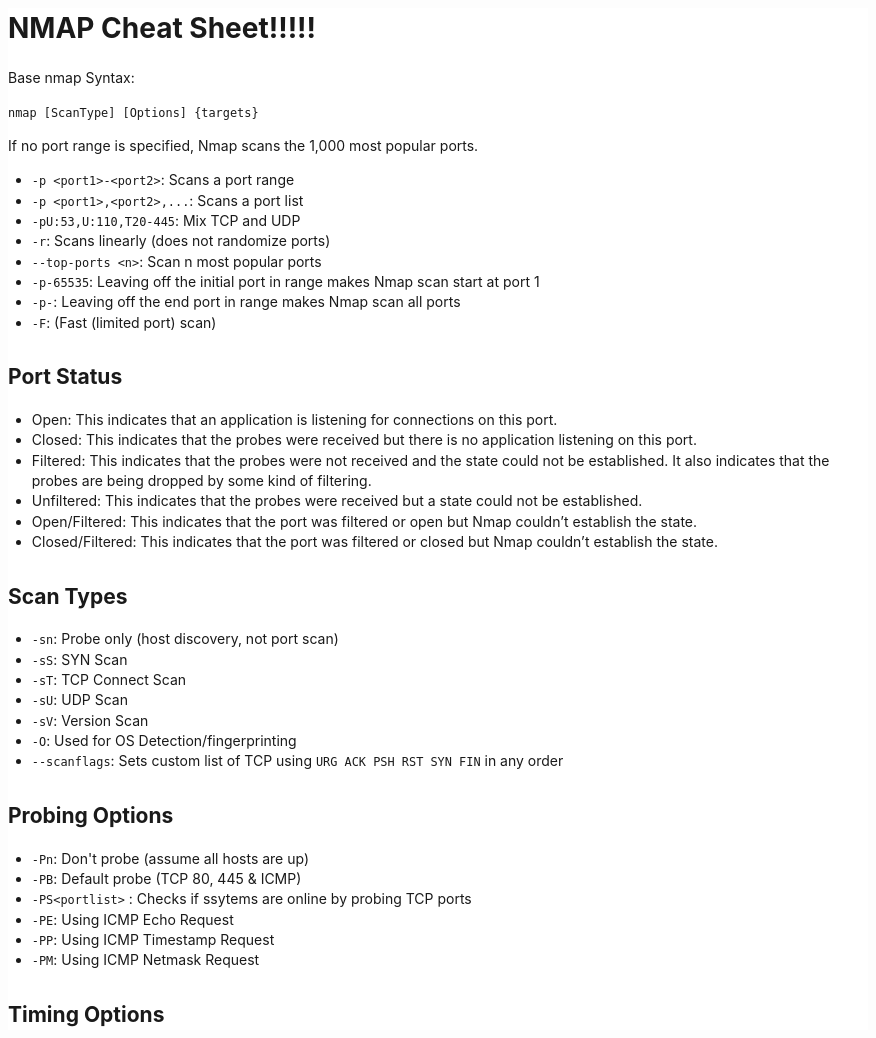 # NMAP Cheat Sheet!!!!!

Base nmap Syntax:

```
nmap [ScanType] [Options] {targets}
```
If no port range is specified, Nmap scans the 1,000 most popular ports.

- `-p <port1>-<port2>`: Scans a port range
- `-p <port1>,<port2>,...`: Scans a port list
- `-pU:53,U:110,T20-445`: Mix TCP and UDP
- `-r`: Scans linearly (does not randomize ports)
- `--top-ports <n>`: Scan n most popular ports
- `-p-65535`: Leaving off the initial port in range makes Nmap scan start at port 1
- `-p-`: Leaving off the end port in range makes Nmap scan all ports
- `-F`: (Fast (limited port) scan)

## Port Status

- Open: This indicates that an application is listening for connections on this port.
- Closed: This indicates that the probes were received but there is no application listening on this port.
- Filtered: This indicates that the probes were not received and the state could not be established. It also indicates that the probes are being dropped by some kind of filtering.
- Unfiltered: This indicates that the probes were received but a state could not be established.
- Open/Filtered: This indicates that the port was filtered or open but Nmap couldn’t establish the state.
- Closed/Filtered: This indicates that the port was filtered or closed but Nmap couldn’t establish the state.

## Scan Types

- `-sn`: Probe only (host discovery, not port scan)
- `-sS`: SYN Scan
- `-sT`: TCP Connect Scan
- `-sU`: UDP Scan
- `-sV`: Version Scan
- `-O`: Used for OS Detection/fingerprinting
- `--scanflags`: Sets custom list of TCP using `URG ACK PSH RST SYN FIN` in any order

## Probing Options

- `-Pn`: Don't probe (assume all hosts are up)
- `-PB`: Default probe (TCP 80, 445 & ICMP)
- `-PS<portlist>` : Checks if ssytems are online by probing TCP ports
- `-PE`: Using ICMP Echo Request
- `-PP`: Using ICMP Timestamp Request
- `-PM`: Using ICMP Netmask Request

## Timing Options
